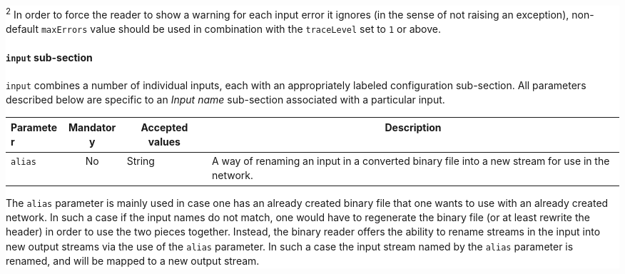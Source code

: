 <a name = "footnote2"><sup>2</sup></a> In order to force the reader to show a warning for each input error it ignores (in the sense of not raising an exception), non-default `maxErrors` value should be used in combination with the  `traceLevel` set to `1` or above.

#### ```input``` sub-section

```input``` combines a number of individual inputs, each with an appropriately labeled configuration sub-section. All parameters described below are specific to an *Input name* sub-section associated with a particular input.

| Parameter | Mandatory | Accepted values | Description |
|:----------|:---------:|-----------------|-------------|
| ```alias``` | No | String | A way of renaming an input in a converted binary file into a new stream for use in the network. |

The ```alias``` parameter is mainly used in case one has an already created binary file that one wants to use with an already created network. In such a case if the input names do not match, one would have to regenerate the binary file (or at least rewrite the header) in order to use the two pieces together. Instead, the binary reader offers the ability to rename streams in the input into new output streams via the use of the ```alias``` parameter. In such a case the input stream named by the ```alias``` parameter is renamed, and will be mapped to a new output stream.